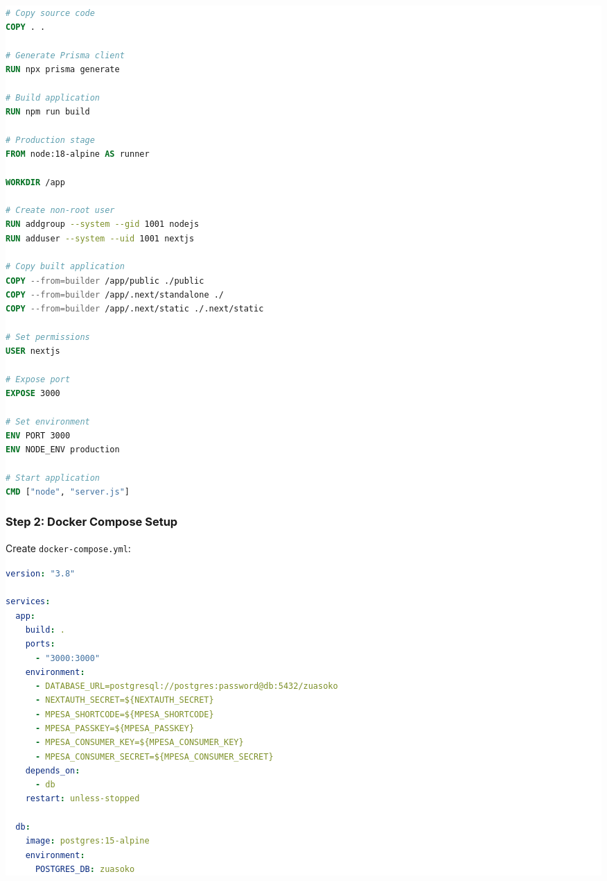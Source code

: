 ```dockerfile
# Copy source code
COPY . .

# Generate Prisma client
RUN npx prisma generate

# Build application
RUN npm run build

# Production stage
FROM node:18-alpine AS runner

WORKDIR /app

# Create non-root user
RUN addgroup --system --gid 1001 nodejs
RUN adduser --system --uid 1001 nextjs

# Copy built application
COPY --from=builder /app/public ./public
COPY --from=builder /app/.next/standalone ./
COPY --from=builder /app/.next/static ./.next/static

# Set permissions
USER nextjs

# Expose port
EXPOSE 3000

# Set environment
ENV PORT 3000
ENV NODE_ENV production

# Start application
CMD ["node", "server.js"]
```

### Step 2: Docker Compose Setup

Create `docker-compose.yml`:

```yaml
version: "3.8"

services:
  app:
    build: .
    ports:
      - "3000:3000"
    environment:
      - DATABASE_URL=postgresql://postgres:password@db:5432/zuasoko
      - NEXTAUTH_SECRET=${NEXTAUTH_SECRET}
      - MPESA_SHORTCODE=${MPESA_SHORTCODE}
      - MPESA_PASSKEY=${MPESA_PASSKEY}
      - MPESA_CONSUMER_KEY=${MPESA_CONSUMER_KEY}
      - MPESA_CONSUMER_SECRET=${MPESA_CONSUMER_SECRET}
    depends_on:
      - db
    restart: unless-stopped

  db:
    image: postgres:15-alpine
    environment:
      POSTGRES_DB: zuasoko
```